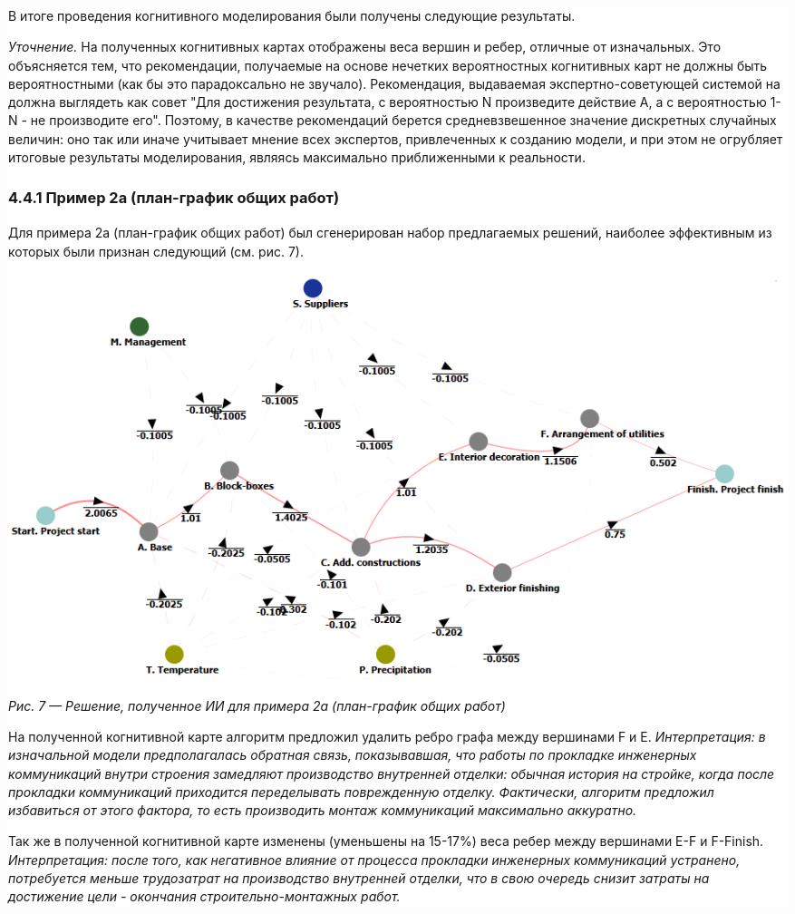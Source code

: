 В итоге проведения когнитивного моделирования были получены следующие результаты.

_Уточнение._ На полученных когнитивных картах отображены веса вершин и ребер, отличные от изначальных. Это объясняется тем, что рекомендации, получаемые на основе нечетких вероятностных когнитивных карт не должны быть вероятностными (как бы это парадоксально не звучало). Рекомендация, выдаваемая экспертно-советующей системой на должна выглядеть как совет "Для достижения результата, с вероятностью N произведите действие A, а с вероятностью 1-N - не производите его". Поэтому, в качестве рекомендаций берется средневзвешенное значение дискретных случайных величин: оно так или иначе учитывает мнение всех экспертов, привлеченных к созданию модели, и при этом не огрубляет итоговые результаты моделирования, являясь максимально приближенными к реальности. 

### 4.4.1 Пример 2а (план-график общих работ)

Для примера 2а (план-график общих работ) был сгенерирован набор предлагаемых решений, наиболее эффективным из которых были признан следующий (см. рис. 7).

![Рис. 7](pics/yPic5.png)

_Рис. 7 — Решение, полученное ИИ для примера 2а (план-график общих работ)_

На полученной когнитивной карте алгоритм предложил удалить ребро графа между вершинами F и E. _Интерпретация: в изначальной модели предполагалась обратная связь, показывавшая, что работы по прокладке инженерных коммуникаций внутри строения замедляют производство внутренней отделки: обычная история на стройке, когда после прокладки коммуникаций приходится переделывать поврежденную отделку. Фактически, алгоритм предложил избавиться от этого фактора, то есть производить монтаж коммуникаций максимально аккуратно._

Так же в полученной когнитивной карте изменены (уменьшены на 15-17%) веса ребер между вершинами E-F и F-Finish. _Интерпретация: после того, как негативное влияние от процесса прокладки инженерных коммуникаций устранено, потребуется меньше трудозатрат на производство внутренней отделки, что в свою очередь снизит затраты на достижение цели - окончания строительно-монтажных работ._
